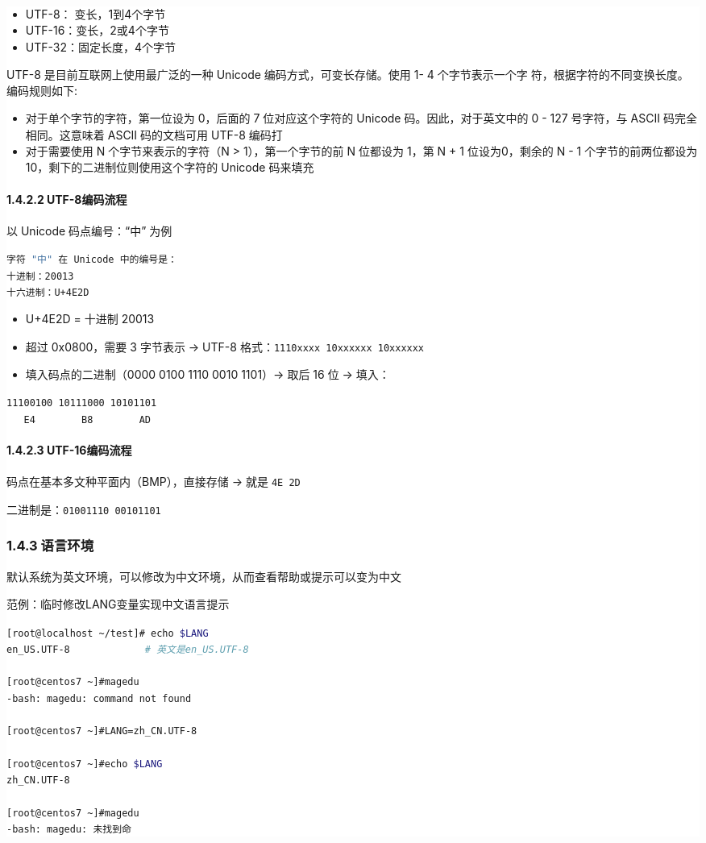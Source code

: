 - UTF-8：  变长，1到4个字节
- UTF-16：变长，2或4个字节
- UTF-32：固定长度，4个字节

UTF-8 是目前互联网上使用最广泛的一种 Unicode 编码方式，可变长存储。使用 1- 4 个字节表示一个字 符，根据字符的不同变换长度。编码规则如下:

- 对于单个字节的字符，第一位设为 0，后面的 7 位对应这个字符的 Unicode 码。因此，对于英文中的 0  - 127 号字符，与 ASCII 码完全相同。这意味着 ASCII 码的文档可用 UTF-8 编码打
- 对于需要使用 N 个字节来表示的字符（N > 1），第一个字节的前 N 位都设为 1，第 N + 1 位设为0，剩余的 N - 1 个字节的前两位都设为 10，剩下的二进制位则使用这个字符的 Unicode 码来填充



#### 1.4.2.2 UTF-8编码流程

以 Unicode 码点编号：“中” 为例

```vb
字符 "中" 在 Unicode 中的编号是：
十进制：20013
十六进制：U+4E2D

```

- U+4E2D = 十进制 20013

- 超过 0x0800，需要 3 字节表示 → UTF-8 格式：`1110xxxx 10xxxxxx 10xxxxxx`

- 填入码点的二进制（0000 0100 1110 0010 1101）→ 取后 16 位 → 填入：

```bash
11100100 10111000 10101101
   E4        B8        AD
```



#### 1.4.2.3 UTF-16编码流程

码点在基本多文种平面内（BMP），直接存储 → 就是 `4E 2D`

二进制是：`01001110 00101101`



### 1.4.3 语言环境

默认系统为英文环境，可以修改为中文环境，从而查看帮助或提示可以变为中文

范例：临时修改LANG变量实现中文语言提示

```bash
[root@localhost ~/test]# echo $LANG
en_US.UTF-8             # 英文是en_US.UTF-8

[root@centos7 ~]#magedu
-bash: magedu: command not found

[root@centos7 ~]#LANG=zh_CN.UTF-8

[root@centos7 ~]#echo $LANG
zh_CN.UTF-8

[root@centos7 ~]#magedu
-bash: magedu: 未找到命
```
